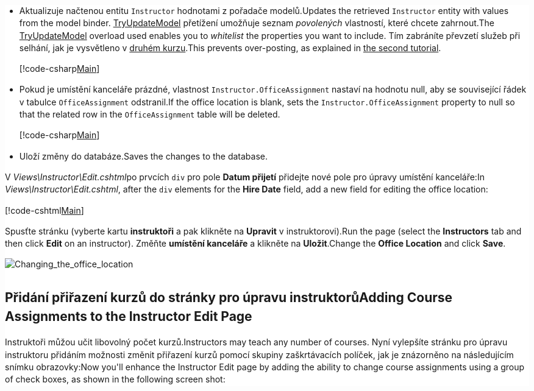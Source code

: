 - <span data-ttu-id="5360e-162">Aktualizuje načtenou entitu `Instructor` hodnotami z pořadače modelů.</span><span class="sxs-lookup"><span data-stu-id="5360e-162">Updates the retrieved `Instructor` entity with values from the model binder.</span></span> <span data-ttu-id="5360e-163">[TryUpdateModel](https://msdn.microsoft.com/library/dd470908(v=vs.108).aspx) přetížení umožňuje seznam *povolených* vlastností, které chcete zahrnout.</span><span class="sxs-lookup"><span data-stu-id="5360e-163">The [TryUpdateModel](https://msdn.microsoft.com/library/dd470908(v=vs.108).aspx) overload used enables you to *whitelist* the properties you want to include.</span></span> <span data-ttu-id="5360e-164">Tím zabráníte převzetí služeb při selhání, jak je vysvětleno v [druhém kurzu](implementing-basic-crud-functionality-with-the-entity-framework-in-asp-net-mvc-application.md).</span><span class="sxs-lookup"><span data-stu-id="5360e-164">This prevents over-posting, as explained in [the second tutorial](implementing-basic-crud-functionality-with-the-entity-framework-in-asp-net-mvc-application.md).</span></span>

    [!code-csharp[Main](updating-related-data-with-the-entity-framework-in-an-asp-net-mvc-application/samples/sample10.cs)]
- <span data-ttu-id="5360e-165">Pokud je umístění kanceláře prázdné, vlastnost `Instructor.OfficeAssignment` nastaví na hodnotu null, aby se související řádek v tabulce `OfficeAssignment` odstranil.</span><span class="sxs-lookup"><span data-stu-id="5360e-165">If the office location is blank, sets the `Instructor.OfficeAssignment` property to null so that the related row in the `OfficeAssignment` table will be deleted.</span></span>

    [!code-csharp[Main](updating-related-data-with-the-entity-framework-in-an-asp-net-mvc-application/samples/sample11.cs)]
- <span data-ttu-id="5360e-166">Uloží změny do databáze.</span><span class="sxs-lookup"><span data-stu-id="5360e-166">Saves the changes to the database.</span></span>

<span data-ttu-id="5360e-167">V *Views\Instructor\Edit.cshtml*po prvcích `div` pro pole **Datum přijetí** přidejte nové pole pro úpravy umístění kanceláře:</span><span class="sxs-lookup"><span data-stu-id="5360e-167">In *Views\Instructor\Edit.cshtml*, after the `div` elements for the **Hire Date** field, add a new field for editing the office location:</span></span>

[!code-cshtml[Main](updating-related-data-with-the-entity-framework-in-an-asp-net-mvc-application/samples/sample12.cshtml)]

<span data-ttu-id="5360e-168">Spusťte stránku (vyberte kartu **instruktoři** a pak klikněte na **Upravit** v instruktorovi).</span><span class="sxs-lookup"><span data-stu-id="5360e-168">Run the page (select the **Instructors** tab and then click **Edit** on an instructor).</span></span> <span data-ttu-id="5360e-169">Změňte **umístění kanceláře** a klikněte na **Uložit**.</span><span class="sxs-lookup"><span data-stu-id="5360e-169">Change the **Office Location** and click **Save**.</span></span>

![Changing_the_office_location](updating-related-data-with-the-entity-framework-in-an-asp-net-mvc-application/_static/image6.png)

## <a name="adding-course-assignments-to-the-instructor-edit-page"></a><span data-ttu-id="5360e-171">Přidání přiřazení kurzů do stránky pro úpravu instruktorů</span><span class="sxs-lookup"><span data-stu-id="5360e-171">Adding Course Assignments to the Instructor Edit Page</span></span>

<span data-ttu-id="5360e-172">Instruktoři můžou učit libovolný počet kurzů.</span><span class="sxs-lookup"><span data-stu-id="5360e-172">Instructors may teach any number of courses.</span></span> <span data-ttu-id="5360e-173">Nyní vylepšíte stránku pro úpravu instruktoru přidáním možnosti změnit přiřazení kurzů pomocí skupiny zaškrtávacích políček, jak je znázorněno na následujícím snímku obrazovky:</span><span class="sxs-lookup"><span data-stu-id="5360e-173">Now you'll enhance the Instructor Edit page by adding the ability to change course assignments using a group of check boxes, as shown in the following screen shot:</span></span>
